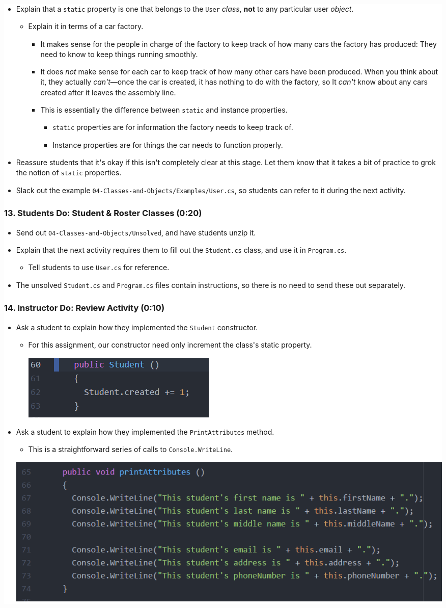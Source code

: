 * Explain that a `static` property is one that belongs to the `User` _class_, **not** to any particular user _object_.

  * Explain it in terms of a car factory.

    * It makes sense for the people in charge of the factory to keep track of how many cars the factory has produced: They need to know to keep things running smoothly.

    * It does _not_ make sense for each car to keep track of how many other cars have been produced. When you think about it, they actually _can't_—once the car is created, it has nothing to do with the factory, so It _can't_ know about any cars created after it leaves the assembly line.

    * This is essentially the difference between `static` and instance properties.

      * `static` properties are for information the factory needs to keep track of.

      * Instance properties are for things the car needs to function properly.

* Reassure students that it's okay if this isn't completely clear at this stage. Let them know that it takes a bit of practice to grok the notion of `static` properties.

* Slack out the example `04-Classes-and-Objects/Examples/User.cs`, so students can refer to it during the next activity.

### 13.  Students Do: Student & Roster Classes (0:20)

* Send out `04-Classes-and-Objects/Unsolved`, and have students unzip it.

* Explain that the next activity requires them to fill out the `Student.cs` class, and use it in `Program.cs`.

  * Tell students to use `User.cs` for reference.

* The unsolved `Student.cs` and `Program.cs` files contain instructions, so there is no need to send these out separately.

### 14.  Instructor Do: Review Activity  (0:10)

* Ask a student to explain how they implemented the `Student` constructor.
  * For this assignment, our constructor need only increment the class's static property.

    ![constructor with static created count](Images/14-student-constructor.png)

* Ask a student to explain how they implemented the `PrintAttributes` method.

  * This is a straightforward series of calls to `Console.WriteLine`.

  ![The method for printing attributes requires repeated calls to Console.WriteLine.](Images/14-print-attributes.png)
